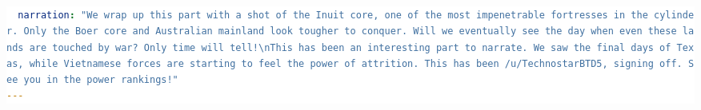 ```yaml
  narration: "We wrap up this part with a shot of the Inuit core, one of the most impenetrable fortresses in the cylinder. Only the Boer core and Australian mainland look tougher to conquer. Will we eventually see the day when even these lands are touched by war? Only time will tell!\nThis has been an interesting part to narrate. We saw the final days of Texas, while Vietnamese forces are starting to feel the power of attrition. This has been /u/TechnostarBTD5, signing off. See you in the power rankings!"
---
```

